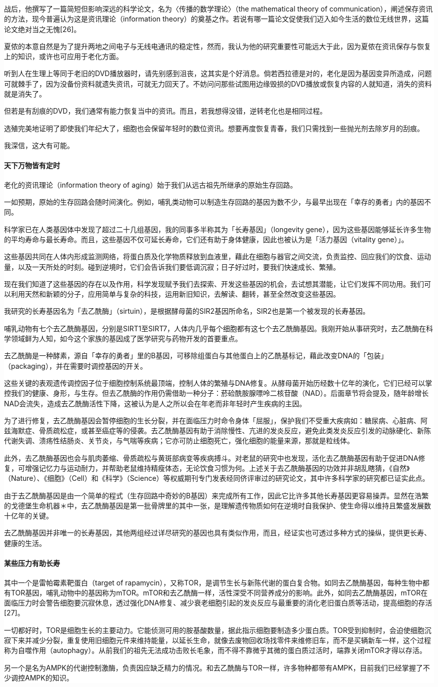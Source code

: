 战后，他撰写了一篇简短但影响深远的科学论文，名为〈传播的数学理论〉（the mathematical theory of communication），阐述保存资讯的方法，现今普遍认为这是资讯理论（information theory）的奠基之作。若说有哪一篇论文促使我们迈入如今生活的数位无线世界，这篇论文绝对当之无愧[26]。

夏侬的本意自然是为了提升两地之间电子与无线电通讯的稳定性，然而，我认为他的研究重要性可能远大于此，因为夏侬在资讯保存与恢复上的知识，或许也可应用于老化方面。

听到人在生理上等同于老旧的DVD播放器时，请先别感到沮丧，这其实是个好消息。倘若西拉德是对的，老化是因为基因变异所造成，问题可就棘手了，因为没备份资料就遗失资讯，可就无力回天了。不妨问问那些试图用边缘毁损的DVD播放或恢复内容的人就知道，消失的资料就是消失了。

但若是有刮痕的DVD，我们通常有能力恢复当中的资讯。而且，若我想得没错，逆转老化也是相同过程。

选殖完美地证明了即使我们年纪大了，细胞也会保留年轻时的数位资讯。想要再度恢复青春，我们只需找到一些抛光剂去除岁月的刮痕。

我深信，这大有可能。

#### 天下万物皆有定时

老化的资讯理论（information theory of aging）始于我们从远古祖先所继承的原始生存回路。

一如预期，原始的生存回路会随时间演化。例如，哺乳类动物可以制造生存回路的基因为数不少，与最早出现在「幸存的勇者」内的基因不同。

科学家已在人类基因体中发现了超过二十几组基因，我的同事多半称其为「长寿基因」（longevity gene），因为这些基因能够延长许多生物的平均寿命与最长寿命。而且，这些基因不仅可延长寿命，它们还有助于身体健康，因此也被认为是「活力基因（vitality gene）」。

这些基因共同在人体内形成监测网络，将蛋白质及化学物质释放到血液里，藉此在细胞与器官之间交流，负责监控、回应我们的饮食、运动量，以及一天所处的时刻。碰到逆境时，它们会告诉我们要低调沉寂；日子好过时，要我们快速成长、繁殖。

现在我们知道了这些基因的存在以及作用，科学发现赋予我们去探索、开发这些基因的机会，去试想其潜能，让它们发挥不同功用。我们可以利用天然和新颖的分子，应用简单与复杂的科技，运用新旧知识，去解读、翻转，甚至全然改变这些基因。

我研究的长寿基因名为「去乙酰酶」（sirtuin），是根据酵母菌的SIR2基因所命名，SIR2也是第一个被发现的长寿基因。

哺乳动物有七个去乙酰酶基因，分别是SIRT1至SIRT7，人体内几乎每个细胞都有这七个去乙酰酶基因。我刚开始从事研究时，去乙酰酶在科学领域鲜为人知，如今这个家族的基因成了医学研究与药物开发的首要重点。

去乙酰酶是一种酵素，源自「幸存的勇者」里的B基因，可移除组蛋白与其他蛋白上的乙酰基标记，藉此改变DNA的「包装」（packaging），并在需要时调控基因的开关。

这些关键的表观遗传调控因子位于细胞控制系统最顶端，控制人体的繁殖与DNA修复。从酵母菌开始历经数十亿年的演化，它们已经可以掌控我们的健康、身形，与生存。但去乙酰酶的作用仍需借助一种分子：菸硷酰胺腺嘌呤二核苷酸（NAD）。后面章节将会提及，随年龄增长NAD会流失，造成去乙酰酶活性下降，这被认为是人之所以会在年老而非年轻时产生疾病的主因。

为了进行修复，去乙酰酶基因会暂停细胞的生长分裂，并在面临压力时命令身体「屈服」，保护我们不受重大疾病如：糖尿病、心脏病、阿兹海默症、骨质疏松症，或甚至癌症等的侵袭。去乙酰酶基因有助于消除慢性、亢进的发炎反应，避免此类发炎反应引发的动脉硬化、新陈代谢失调、溃疡性结肠炎、关节炎，与气喘等疾病；它亦可防止细胞死亡，强化细胞的能量来源，那就是粒线体。

此外，去乙酰酶基因也会与肌肉萎缩、骨质疏松与黄斑部病变等疾病搏斗。对老鼠的研究中也发现，活化去乙酰酶基因有助于促进DNA修复，可增强记忆力与运动耐力，并帮助老鼠维持精瘦体态，无论饮食习惯为何。上述关于去乙酰酶基因的功效并非胡乱瞎猜，《自然》（Nature）、《细胞》（Cell）和《科学》（Science）等权威期刊专门发表经同侪评审过的研究论文，其中许多科学家的研究都已证实此点。

由于去乙酰酶基因是由一个简单的程式（生存回路中奇妙的B基因）来完成所有工作，因此它比许多其他长寿基因更容易操弄。显然在浩繁的戈德堡生命机器＊中，去乙酰酶基因是第一批骨牌里的其中一张，是理解遗传物质如何在逆境时自我保护、使生命得以维持且繁盛发展数十亿年的关键。

去乙酰酶基因并非唯一的长寿基因，其他两组经过详尽研究的基因也具有类似作用，而且，经证实也可透过多种方式的操纵，提供更长寿、健康的生活。

#### 某些压力有助长寿

其中一个是雷帕霉素靶蛋白（target of rapamycin），又称TOR，是调节生长与新陈代谢的蛋白复合物。如同去乙酰酶基因，每种生物中都有TOR基因，哺乳动物中的基因称为mTOR。mTOR和去乙酰酶一样，活性深受不同营养成分的影响。此外，如同去乙酰酶基因，mTOR在面临压力时会警告细胞要沉寂休息，透过强化DNA修复、减少衰老细胞引起的发炎反应与最重要的消化老旧蛋白质等活动，提高细胞的存活[27]。

一切都好时，TOR是细胞生长的主要动力。它能侦测可用的胺基酸数量，据此指示细胞要制造多少蛋白质。TOR受到抑制时，会迫使细胞沉寂下来并减少分裂，重复使用旧细胞元件来维持能量，以延长生命，就像去废物回收场找零件来维修旧车，而不是买辆新车一样，这个过程称为自噬作用（autophagy）。从前我们的祖先无法成功击败长毛象，而不得不靠微乎其微的蛋白质过活时，端靠关闭mTOR才得以存活。

另一个是名为AMPK的代谢控制激酶，负责因应缺乏精力的情况。和去乙酰酶与TOR一样，许多物种都带有AMPK，目前我们已经掌握了不少调控AMPK的知识。
